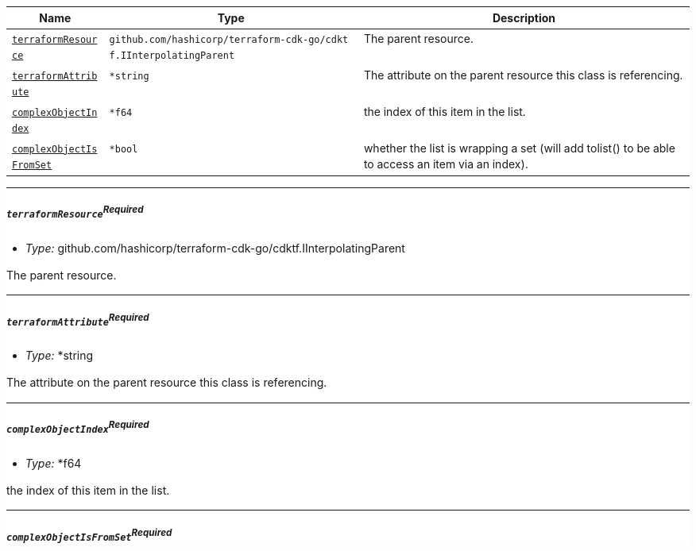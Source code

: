 | **Name** | **Type** | **Description** |
| --- | --- | --- |
| <code><a href="#rhizo-co-terraform-provider-oci.dataOciOnesubscriptionAggregatedComputedUsages.DataOciOnesubscriptionAggregatedComputedUsagesAggregatedComputedUsagesAggregatedComputedUsagesOutputReference.Initializer.parameter.terraformResource">terraformResource</a></code> | <code>github.com/hashicorp/terraform-cdk-go/cdktf.IInterpolatingParent</code> | The parent resource. |
| <code><a href="#rhizo-co-terraform-provider-oci.dataOciOnesubscriptionAggregatedComputedUsages.DataOciOnesubscriptionAggregatedComputedUsagesAggregatedComputedUsagesAggregatedComputedUsagesOutputReference.Initializer.parameter.terraformAttribute">terraformAttribute</a></code> | <code>*string</code> | The attribute on the parent resource this class is referencing. |
| <code><a href="#rhizo-co-terraform-provider-oci.dataOciOnesubscriptionAggregatedComputedUsages.DataOciOnesubscriptionAggregatedComputedUsagesAggregatedComputedUsagesAggregatedComputedUsagesOutputReference.Initializer.parameter.complexObjectIndex">complexObjectIndex</a></code> | <code>*f64</code> | the index of this item in the list. |
| <code><a href="#rhizo-co-terraform-provider-oci.dataOciOnesubscriptionAggregatedComputedUsages.DataOciOnesubscriptionAggregatedComputedUsagesAggregatedComputedUsagesAggregatedComputedUsagesOutputReference.Initializer.parameter.complexObjectIsFromSet">complexObjectIsFromSet</a></code> | <code>*bool</code> | whether the list is wrapping a set (will add tolist() to be able to access an item via an index). |

---

##### `terraformResource`<sup>Required</sup> <a name="terraformResource" id="rhizo-co-terraform-provider-oci.dataOciOnesubscriptionAggregatedComputedUsages.DataOciOnesubscriptionAggregatedComputedUsagesAggregatedComputedUsagesAggregatedComputedUsagesOutputReference.Initializer.parameter.terraformResource"></a>

- *Type:* github.com/hashicorp/terraform-cdk-go/cdktf.IInterpolatingParent

The parent resource.

---

##### `terraformAttribute`<sup>Required</sup> <a name="terraformAttribute" id="rhizo-co-terraform-provider-oci.dataOciOnesubscriptionAggregatedComputedUsages.DataOciOnesubscriptionAggregatedComputedUsagesAggregatedComputedUsagesAggregatedComputedUsagesOutputReference.Initializer.parameter.terraformAttribute"></a>

- *Type:* *string

The attribute on the parent resource this class is referencing.

---

##### `complexObjectIndex`<sup>Required</sup> <a name="complexObjectIndex" id="rhizo-co-terraform-provider-oci.dataOciOnesubscriptionAggregatedComputedUsages.DataOciOnesubscriptionAggregatedComputedUsagesAggregatedComputedUsagesAggregatedComputedUsagesOutputReference.Initializer.parameter.complexObjectIndex"></a>

- *Type:* *f64

the index of this item in the list.

---

##### `complexObjectIsFromSet`<sup>Required</sup> <a name="complexObjectIsFromSet" id="rhizo-co-terraform-provider-oci.dataOciOnesubscriptionAggregatedComputedUsages.DataOciOnesubscriptionAggregatedComputedUsagesAggregatedComputedUsagesAggregatedComputedUsagesOutputReference.Initializer.parameter.complexObjectIsFromSet"></a>
